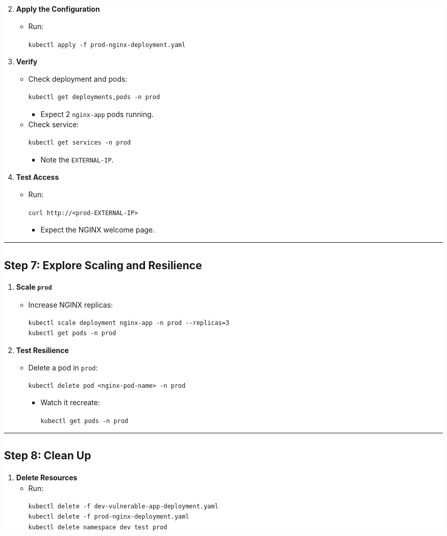 2. **Apply the Configuration**
   - Run:
     ```
     kubectl apply -f prod-nginx-deployment.yaml
     ```

3. **Verify**
   - Check deployment and pods:
     ```
     kubectl get deployments,pods -n prod
     ```
     - Expect 2 `nginx-app` pods running.
   - Check service:
     ```
     kubectl get services -n prod
     ```
     - Note the `EXTERNAL-IP`.

4. **Test Access**
   - Run:
     ```
     curl http://<prod-EXTERNAL-IP>
     ```
     - Expect the NGINX welcome page.

---

## Step 7: Explore Scaling and Resilience

1. **Scale `prod`**
   - Increase NGINX replicas:
     ```
     kubectl scale deployment nginx-app -n prod --replicas=3
     kubectl get pods -n prod
     ```

2. **Test Resilience**
   - Delete a pod in `prod`:
     ```
     kubectl delete pod <nginx-pod-name> -n prod
     ```
     - Watch it recreate:
       ```
       kubectl get pods -n prod
       ```

---

## Step 8: Clean Up

1. **Delete Resources**
   - Run:
     ```
     kubectl delete -f dev-vulnerable-app-deployment.yaml
     kubectl delete -f prod-nginx-deployment.yaml
     kubectl delete namespace dev test prod
     ```

